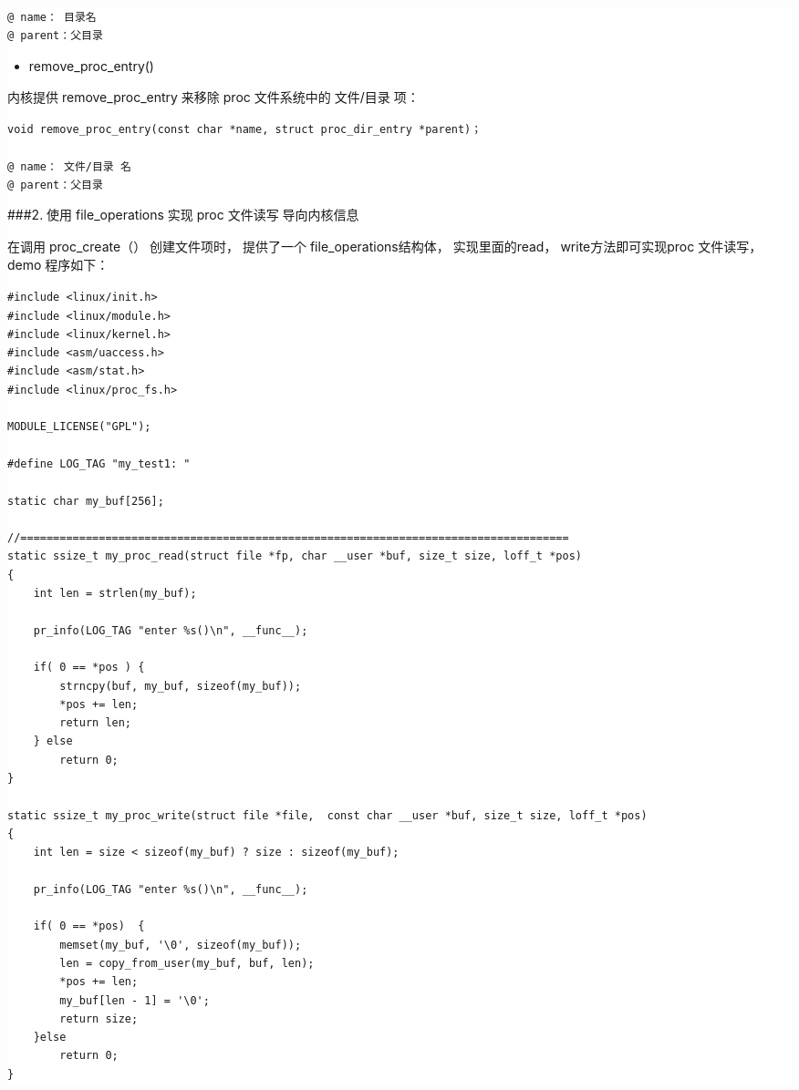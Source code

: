 	@ name： 目录名
	@ parent：父目录
    
+ remove_proc_entry()  
  
内核提供 remove_proc_entry 来移除 proc 文件系统中的 文件/目录 项：  
  
	void remove_proc_entry(const char *name, struct proc_dir_entry *parent)；

	@ name： 文件/目录 名
	@ parent：父目录
    
###2. 使用 file_operations 实现 proc 文件读写  导向内核信息  
  
在调用 proc_create（） 创建文件项时， 提供了一个 file_operations结构体， 实现里面的read， write方法即可实现proc 文件读写， demo 程序如下：  
  
	#include <linux/init.h>
	#include <linux/module.h>
	#include <linux/kernel.h>
	#include <asm/uaccess.h>
	#include <asm/stat.h>
	#include <linux/proc_fs.h>

	MODULE_LICENSE("GPL");

	#define LOG_TAG	"my_test1: "

	static char my_buf[256];

	//====================================================================================
	static ssize_t my_proc_read(struct file *fp, char __user *buf, size_t size, loff_t *pos)
	{
		int len = strlen(my_buf);
	
		pr_info(LOG_TAG "enter %s()\n", __func__);

		if( 0 == *pos )	{
			strncpy(buf, my_buf, sizeof(my_buf));
			*pos += len;
			return len;
		} else
			return 0;
	}

	static ssize_t my_proc_write(struct file *file,  const char __user *buf, size_t size, loff_t *pos)
	{
		int len = size < sizeof(my_buf) ? size : sizeof(my_buf);

		pr_info(LOG_TAG "enter %s()\n", __func__);

		if( 0 == *pos)	{
			memset(my_buf, '\0', sizeof(my_buf));
			len = copy_from_user(my_buf, buf, len);
			*pos += len;
			my_buf[len - 1] = '\0';
			return size;
		}else 
			return 0;
	}
